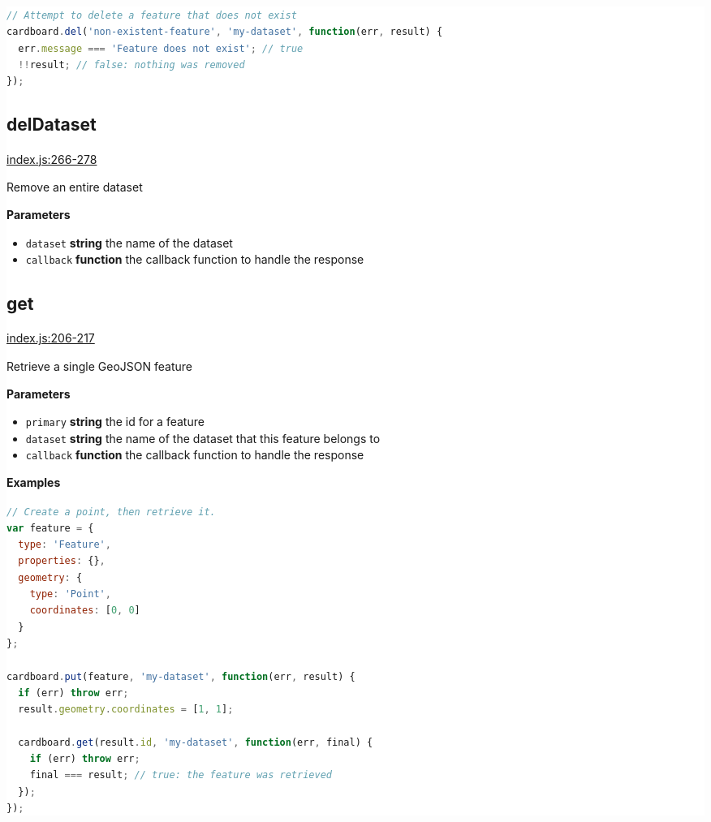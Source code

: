 ```javascript
// Attempt to delete a feature that does not exist
cardboard.del('non-existent-feature', 'my-dataset', function(err, result) {
  err.message === 'Feature does not exist'; // true
  !!result; // false: nothing was removed
});
```

## delDataset

[index.js:266-278](https://github.com/mapbox/cardboard/blob/3b3ae0afbaf603775988d942e10339a7e67986cb/index.js#L266-L278 "Source code on GitHub")

Remove an entire dataset

**Parameters**

-   `dataset` **string** the name of the dataset
-   `callback` **function** the callback function to handle the response

## get

[index.js:206-217](https://github.com/mapbox/cardboard/blob/3b3ae0afbaf603775988d942e10339a7e67986cb/index.js#L206-L217 "Source code on GitHub")

Retrieve a single GeoJSON feature

**Parameters**

-   `primary` **string** the id for a feature
-   `dataset` **string** the name of the dataset that this feature belongs to
-   `callback` **function** the callback function to handle the response

**Examples**

```javascript
// Create a point, then retrieve it.
var feature = {
  type: 'Feature',
  properties: {},
  geometry: {
    type: 'Point',
    coordinates: [0, 0]
  }
};

cardboard.put(feature, 'my-dataset', function(err, result) {
  if (err) throw err;
  result.geometry.coordinates = [1, 1];

  cardboard.get(result.id, 'my-dataset', function(err, final) {
    if (err) throw err;
    final === result; // true: the feature was retrieved
  });
});
```
